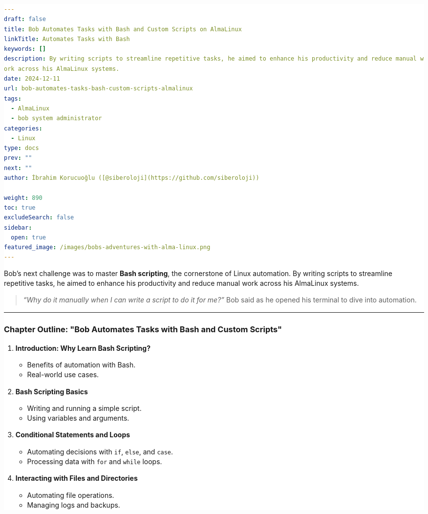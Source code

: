 ```yaml
---
draft: false
title: Bob Automates Tasks with Bash and Custom Scripts on AlmaLinux
linkTitle: Automates Tasks with Bash
keywords: []
description: By writing scripts to streamline repetitive tasks, he aimed to enhance his productivity and reduce manual work across his AlmaLinux systems.
date: 2024-12-11
url: bob-automates-tasks-bash-custom-scripts-almalinux
tags:
  - AlmaLinux
  - bob system administrator
categories:
  - Linux
type: docs
prev: ""
next: ""
author: İbrahim Korucuoğlu ([@siberoloji](https://github.com/siberoloji))

weight: 890
toc: true
excludeSearch: false
sidebar:
  open: true
featured_image: /images/bobs-adventures-with-alma-linux.png
---
```

Bob’s next challenge was to master **Bash scripting**, the cornerstone of Linux automation. By writing scripts to streamline repetitive tasks, he aimed to enhance his productivity and reduce manual work across his AlmaLinux systems.

> *“Why do it manually when I can write a script to do it for me?”* Bob said as he opened his terminal to dive into automation.

---

### **Chapter Outline: "Bob Automates Tasks with Bash and Custom Scripts"**

1. **Introduction: Why Learn Bash Scripting?**
   - Benefits of automation with Bash.
   - Real-world use cases.

2. **Bash Scripting Basics**
   - Writing and running a simple script.
   - Using variables and arguments.

3. **Conditional Statements and Loops**
   - Automating decisions with `if`, `else`, and `case`.
   - Processing data with `for` and `while` loops.

4. **Interacting with Files and Directories**
   - Automating file operations.
   - Managing logs and backups.
